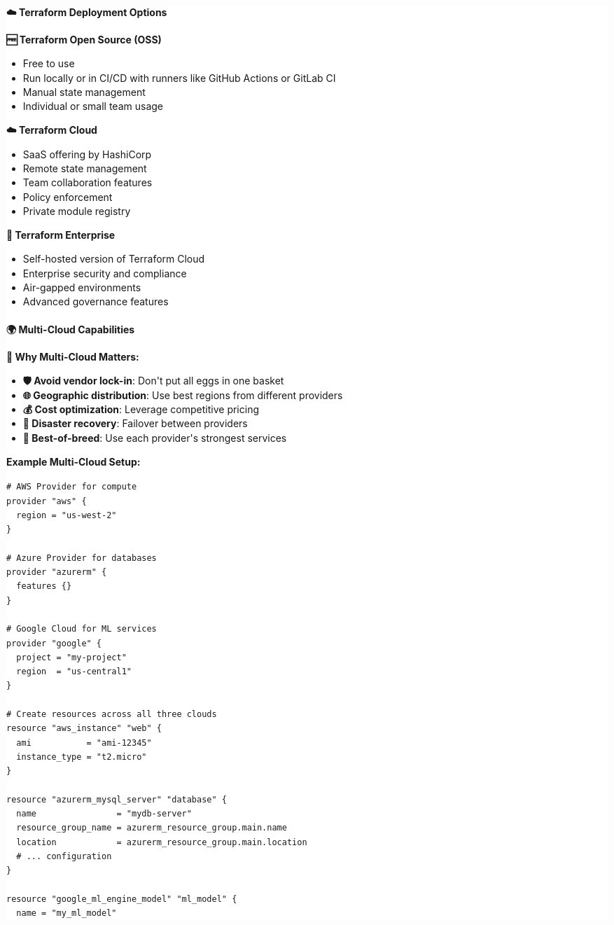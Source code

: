 #### ☁️ Terraform Deployment Options

**🆓 Terraform Open Source (OSS)**

- Free to use
- Run locally or in CI/CD with runners like GitHub Actions or GitLab CI
- Manual state management
- Individual or small team usage

**☁️ Terraform Cloud**

- SaaS offering by HashiCorp
- Remote state management
- Team collaboration features
- Policy enforcement
- Private module registry

**🏢 Terraform Enterprise**

- Self-hosted version of Terraform Cloud
- Enterprise security and compliance
- Air-gapped environments
- Advanced governance features

#### 🌍 Multi-Cloud Capabilities

**🎯 Why Multi-Cloud Matters:**

- **🛡️ Avoid vendor lock-in**: Don't put all eggs in one basket
- **🌐 Geographic distribution**: Use best regions from different providers
- **💰 Cost optimization**: Leverage competitive pricing
- **🔄 Disaster recovery**: Failover between providers
- **🎯 Best-of-breed**: Use each provider's strongest services

**Example Multi-Cloud Setup:**

```hcl
# AWS Provider for compute
provider "aws" {
  region = "us-west-2"
}

# Azure Provider for databases
provider "azurerm" {
  features {}
}

# Google Cloud for ML services
provider "google" {
  project = "my-project"
  region  = "us-central1"
}

# Create resources across all three clouds
resource "aws_instance" "web" {
  ami           = "ami-12345"
  instance_type = "t2.micro"
}

resource "azurerm_mysql_server" "database" {
  name                = "mydb-server"
  resource_group_name = azurerm_resource_group.main.name
  location            = azurerm_resource_group.main.location
  # ... configuration
}

resource "google_ml_engine_model" "ml_model" {
  name = "my_ml_model"
```